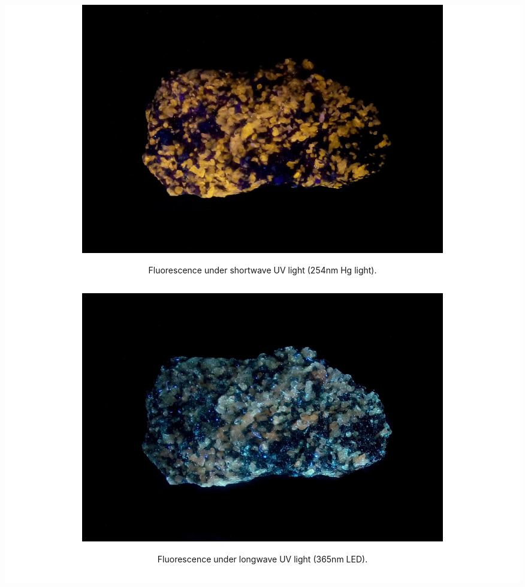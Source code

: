 <figure style='text-align:center;margin:0 auto;width:100%'><img width='70%' src='/img/minerals/166-Wollastonite-02-254hg.jpg'><figcaption style='padding:1em 0 2em'>Fluorescence under shortwave UV light (254nm Hg light).</figcaption></figure>
<figure style='text-align:center;margin:0 auto;width:100%'><img width='70%' src='/img/minerals/166-Wollastonite-03-365led.jpg'><figcaption style='padding:1em 0 2em'>Fluorescence under longwave UV light (365nm LED).</figcaption></figure>